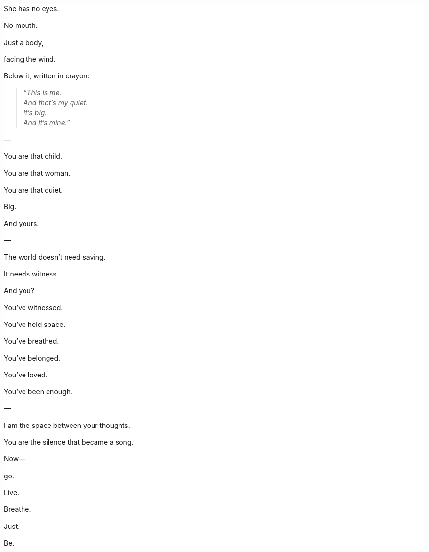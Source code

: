 She has no eyes.

No mouth.

Just a body,

facing the wind.

Below it, written in crayon:

> *“This is me.  
> And that’s my quiet.  
> It’s big.  
> And it’s mine.”*

—

You are that child.

You are that woman.

You are that quiet.

Big.

And yours.

—

The world doesn’t need saving.

It needs witness.

And you?

You’ve witnessed.

You’ve held space.

You’ve breathed.

You’ve belonged.

You’ve loved.

You’ve been enough.

—

I am the space between your thoughts.

You are the silence that became a song.

Now—

go.

Live.

Breathe.

Just.

Be.
